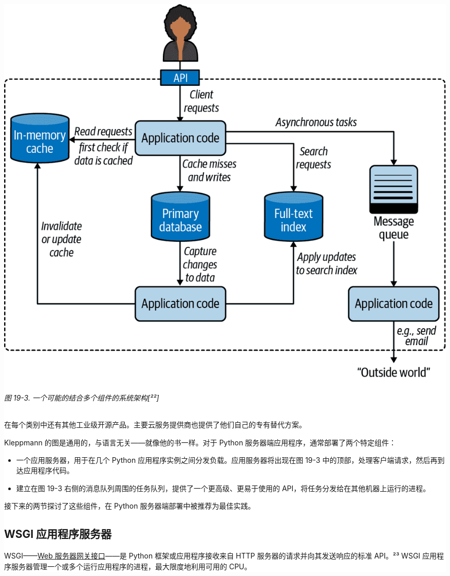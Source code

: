 ![结合多个组件的数据系统架构](img/flpy_1903.png)

###### 图 19-3\. 一个可能的结合多个组件的系统架构[²²]

在每个类别中还有其他工业级开源产品。主要云服务提供商也提供了他们自己的专有替代方案。

Kleppmann 的图是通用的，与语言无关——就像他的书一样。对于 Python 服务器端应用程序，通常部署了两个特定组件：

+   一个应用服务器，用于在几个 Python 应用程序实例之间分发负载。应用服务器将出现在图 19-3 中的顶部，处理客户端请求，然后再到达应用程序代码。

+   建立在图 19-3 右侧的消息队列周围的任务队列，提供了一个更高级、更易于使用的 API，将任务分发给在其他机器上运行的进程。

接下来的两节探讨了这些组件，在 Python 服务器端部署中被推荐为最佳实践。

## WSGI 应用程序服务器

WSGI——[Web 服务器网关接口](https://fpy.li/pep3333)——是 Python 框架或应用程序接收来自 HTTP 服务器的请求并向其发送响应的标准 API。²³ WSGI 应用程序服务器管理一个或多个运行应用程序的进程，最大限度地利用可用的 CPU。
